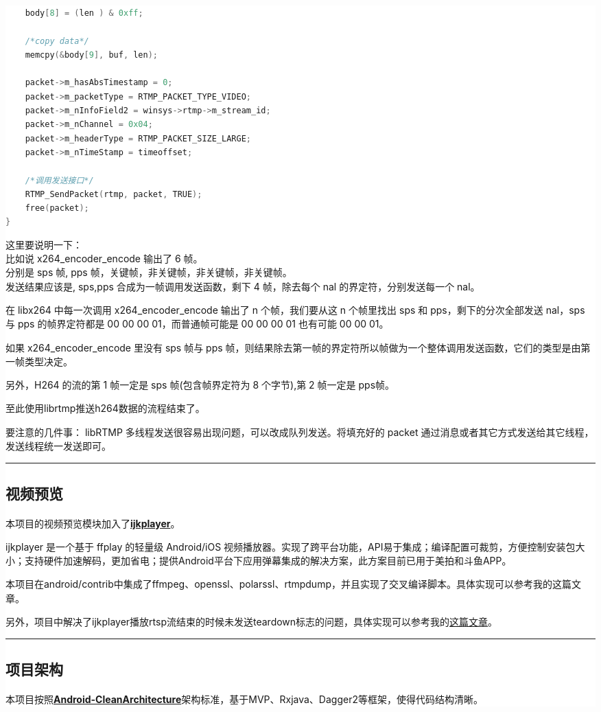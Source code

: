 ```c
    body[8] = (len ) & 0xff;

    /*copy data*/
    memcpy(&body[9], buf, len);

    packet->m_hasAbsTimestamp = 0;
    packet->m_packetType = RTMP_PACKET_TYPE_VIDEO;
    packet->m_nInfoField2 = winsys->rtmp->m_stream_id;
    packet->m_nChannel = 0x04;
    packet->m_headerType = RTMP_PACKET_SIZE_LARGE;
    packet->m_nTimeStamp = timeoffset;

    /*调用发送接口*/
    RTMP_SendPacket(rtmp, packet, TRUE);
    free(packet);
}
```

这里要说明一下：<br/>
比如说 x264_encoder_encode 输出了 6 帧。<br/>
分别是 sps 帧, pps 帧，关键帧，非关键帧，非关键帧，非关键帧。<br/>
发送结果应该是, sps,pps 合成为一帧调用发送函数，剩下 4 帧，除去每个 nal 的界定符，分别发送每一个 nal。

在 libx264 中每一次调用 x264_encoder_encode 输出了 n 个帧，我们要从这 n 个帧里找出 sps 和 pps，剩下的分次全部发送 nal，sps 与 pps 的帧界定符都是 00 00 00 01，而普通帧可能是 00 00 00 01 也有可能 00 00 01。

如果 x264_encoder_encode 里没有 sps 帧与 pps 帧，则结果除去第一帧的界定符所以帧做为一个整体调用发送函数，它们的类型是由第一帧类型决定。

另外，H264 的流的第 1 帧一定是 sps 帧(包含帧界定符为 8 个字节),第 2 帧一定是 pps帧。

至此使用librtmp推送h264数据的流程结束了。

要注意的几件事：
libRTMP 多线程发送很容易出现问题，可以改成队列发送。将填充好的 packet 通过消息或者其它方式发送给其它线程，发送线程统一发送即可。

---

## 视频预览

本项目的视频预览模块加入了[**ijkplayer**](https://github.com/xuqiqiang/mediadevice/tree/master/dependencies/ffplay)。

ijkplayer 是一个基于 ffplay 的轻量级 Android/iOS 视频播放器。实现了跨平台功能，API易于集成；编译配置可裁剪，方便控制安装包大小；支持硬件加速解码，更加省电；提供Android平台下应用弹幕集成的解决方案，此方案目前已用于美拍和斗鱼APP。

本项目在android/contrib中集成了ffmpeg、openssl、polarssl、rtmpdump，并且实现了交叉编译脚本。具体实现可以参考我的这篇文章。

另外，项目中解决了ijkplayer播放rtsp流结束的时候未发送teardown标志的问题，具体实现可以参考我的[这篇文章](http://blog.csdn.net/xuqiqiang1993/article/details/66973861)。

---

## 项目架构

本项目按照[**Android-CleanArchitecture**](https://github.com/android10/Android-CleanArchitecture)架构标准，基于MVP、Rxjava、Dagger2等框架，使得代码结构清晰。

